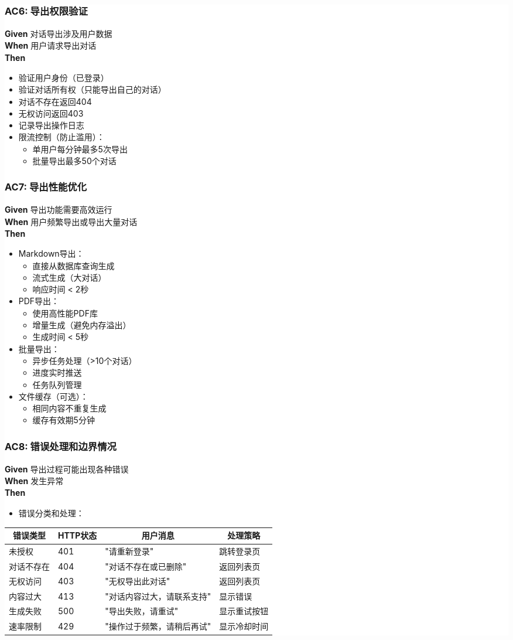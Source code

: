 ### AC6: 导出权限验证

**Given** 对话导出涉及用户数据  
**When** 用户请求导出对话  
**Then**
- 验证用户身份（已登录）
- 验证对话所有权（只能导出自己的对话）
- 对话不存在返回404
- 无权访问返回403
- 记录导出操作日志
- 限流控制（防止滥用）：
  - 单用户每分钟最多5次导出
  - 批量导出最多50个对话

### AC7: 导出性能优化

**Given** 导出功能需要高效运行  
**When** 用户频繁导出或导出大量对话  
**Then**
- Markdown导出：
  - 直接从数据库查询生成
  - 流式生成（大对话）
  - 响应时间 < 2秒
- PDF导出：
  - 使用高性能PDF库
  - 增量生成（避免内存溢出）
  - 生成时间 < 5秒
- 批量导出：
  - 异步任务处理（>10个对话）
  - 进度实时推送
  - 任务队列管理
- 文件缓存（可选）：
  - 相同内容不重复生成
  - 缓存有效期5分钟

### AC8: 错误处理和边界情况

**Given** 导出过程可能出现各种错误  
**When** 发生异常  
**Then**
- 错误分类和处理：

| 错误类型 | HTTP状态 | 用户消息 | 处理策略 |
|---------|---------|---------|---------|
| 未授权 | 401 | "请重新登录" | 跳转登录页 |
| 对话不存在 | 404 | "对话不存在或已删除" | 返回列表页 |
| 无权访问 | 403 | "无权导出此对话" | 返回列表页 |
| 内容过大 | 413 | "对话内容过大，请联系支持" | 显示错误 |
| 生成失败 | 500 | "导出失败，请重试" | 显示重试按钮 |
| 速率限制 | 429 | "操作过于频繁，请稍后再试" | 显示冷却时间 |
